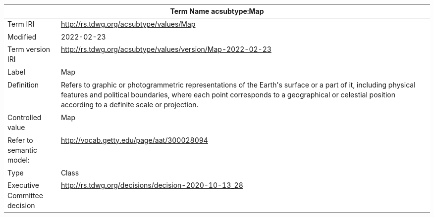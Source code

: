 <table>
	<thead>
		<tr>
			<th colspan="2"><a id="acsubtype_Map"></a>Term Name  acsubtype:Map</th>
		</tr>
	</thead>
	<tbody>
		<tr>
			<td>Term IRI</td>
			<td><a href="http://rs.tdwg.org/acsubtype/values/Map">http://rs.tdwg.org/acsubtype/values/Map</a></td>
		</tr>
		<tr>
			<td>Modified</td>
			<td>2022-02-23</td>
		</tr>
		<tr>
			<td>Term version IRI</td>
			<td><a href="http://rs.tdwg.org/acsubtype/values/version/Map-2022-02-23">http://rs.tdwg.org/acsubtype/values/version/Map-2022-02-23</a></td>
		</tr>
		<tr>
			<td>Label</td>
			<td>Map</td>
		</tr>
		<tr>
			<td>Definition</td>
			<td>Refers to graphic or photogrammetric representations of the Earth's surface or a part of it, including physical features and political boundaries, where each point corresponds to a geographical or celestial position according to a definite scale or projection.</td>
		</tr>
		<tr>
			<td>Controlled value</td>
			<td>Map</td>
		</tr>
		<tr>
			<td>Refer to semantic model:</td>
			<td><a href="http://vocab.getty.edu/page/aat/300028094">http://vocab.getty.edu/page/aat/300028094</a></td>
		</tr>
		<tr>
			<td>Type</td>
			<td>Class</td>
		</tr>
		<tr>
			<td>Executive Committee decision</td>
			<td><a href="http://rs.tdwg.org/decisions/decision-2020-10-13_28">http://rs.tdwg.org/decisions/decision-2020-10-13_28</a></td>
		</tr>
	</tbody>
</table>
